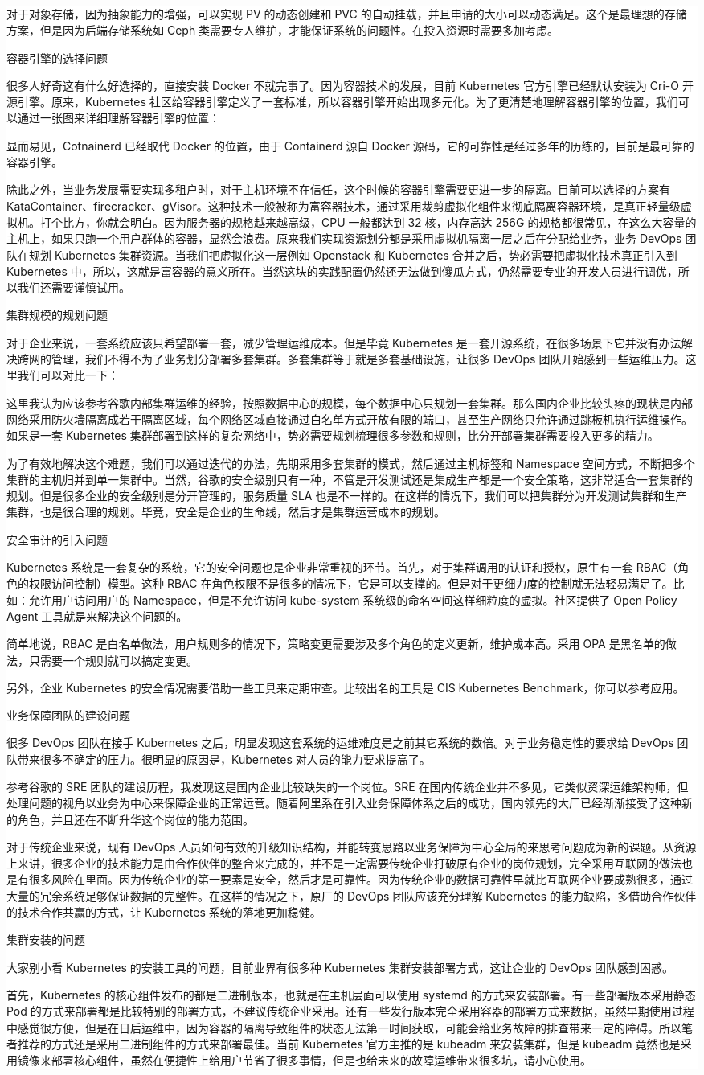 对于对象存储，因为抽象能力的增强，可以实现 PV 的动态创建和 PVC 的自动挂载，并且申请的大小可以动态满足。这个是最理想的存储方案，但是因为后端存储系统如 Ceph 类需要专人维护，才能保证系统的问题性。在投入资源时需要多加考虑。

容器引擎的选择问题

很多人好奇这有什么好选择的，直接安装 Docker 不就完事了。因为容器技术的发展，目前 Kubernetes 官方引擎已经默认安装为 Cri-O 开源引擎。原来，Kubernetes 社区给容器引擎定义了一套标准，所以容器引擎开始出现多元化。为了更清楚地理解容器引擎的位置，我们可以通过一张图来详细理解容器引擎的位置：



显而易见，Cotnainerd 已经取代 Docker 的位置，由于 Containerd 源自 Docker 源码，它的可靠性是经过多年的历练的，目前是最可靠的容器引擎。

除此之外，当业务发展需要实现多租户时，对于主机环境不在信任，这个时候的容器引擎需要更进一步的隔离。目前可以选择的方案有 KataContainer、firecracker、gVisor。这种技术一般被称为富容器技术，通过采用裁剪虚拟化组件来彻底隔离容器环境，是真正轻量级虚拟机。打个比方，你就会明白。因为服务器的规格越来越高级，CPU 一般都达到 32 核，内存高达 256G 的规格都很常见，在这么大容量的主机上，如果只跑一个用户群体的容器，显然会浪费。原来我们实现资源划分都是采用虚拟机隔离一层之后在分配给业务，业务 DevOps 团队在规划 Kubernetes 集群资源。当我们把虚拟化这一层例如 Openstack 和 Kubernetes 合并之后，势必需要把虚拟化技术真正引入到 Kubernetes 中，所以，这就是富容器的意义所在。当然这块的实践配置仍然还无法做到傻瓜方式，仍然需要专业的开发人员进行调优，所以我们还需要谨慎试用。

集群规模的规划问题

对于企业来说，一套系统应该只希望部署一套，减少管理运维成本。但是毕竟 Kubernetes 是一套开源系统，在很多场景下它并没有办法解决跨网的管理，我们不得不为了业务划分部署多套集群。多套集群等于就是多套基础设施，让很多 DevOps 团队开始感到一些运维压力。这里我们可以对比一下：



这里我认为应该参考谷歌内部集群运维的经验，按照数据中心的规模，每个数据中心只规划一套集群。那么国内企业比较头疼的现状是内部网络采用防火墙隔离成若干隔离区域，每个网络区域直接通过白名单方式开放有限的端口，甚至生产网络只允许通过跳板机执行运维操作。如果是一套 Kubernetes 集群部署到这样的复杂网络中，势必需要规划梳理很多参数和规则，比分开部署集群需要投入更多的精力。

为了有效地解决这个难题，我们可以通过迭代的办法，先期采用多套集群的模式，然后通过主机标签和 Namespace 空间方式，不断把多个集群的主机归并到单一集群中。当然，谷歌的安全级别只有一种，不管是开发测试还是集成生产都是一个安全策略，这非常适合一套集群的规划。但是很多企业的安全级别是分开管理的，服务质量 SLA 也是不一样的。在这样的情况下，我们可以把集群分为开发测试集群和生产集群，也是很合理的规划。毕竟，安全是企业的生命线，然后才是集群运营成本的规划。

安全审计的引入问题

Kubernetes 系统是一套复杂的系统，它的安全问题也是企业非常重视的环节。首先，对于集群调用的认证和授权，原生有一套 RBAC（角色的权限访问控制）模型。这种 RBAC 在角色权限不是很多的情况下，它是可以支撑的。但是对于更细力度的控制就无法轻易满足了。比如：允许用户访问用户的 Namespace，但是不允许访问 kube-system 系统级的命名空间这样细粒度的虚拟。社区提供了 Open Policy Agent 工具就是来解决这个问题的。



简单地说，RBAC 是白名单做法，用户规则多的情况下，策略变更需要涉及多个角色的定义更新，维护成本高。采用 OPA 是黑名单的做法，只需要一个规则就可以搞定变更。

另外，企业 Kubernetes 的安全情况需要借助一些工具来定期审查。比较出名的工具是 CIS Kubernetes Benchmark，你可以参考应用。

业务保障团队的建设问题

很多 DevOps 团队在接手 Kubernetes 之后，明显发现这套系统的运维难度是之前其它系统的数倍。对于业务稳定性的要求给 DevOps 团队带来很多不确定的压力。很明显的原因是，Kubernetes 对人员的能力要求提高了。

参考谷歌的 SRE 团队的建设历程，我发现这是国内企业比较缺失的一个岗位。SRE 在国内传统企业并不多见，它类似资深运维架构师，但处理问题的视角以业务为中心来保障企业的正常运营。随着阿里系在引入业务保障体系之后的成功，国内领先的大厂已经渐渐接受了这种新的角色，并且还在不断升华这个岗位的能力范围。

对于传统企业来说，现有 DevOps 人员如何有效的升级知识结构，并能转变思路以业务保障为中心全局的来思考问题成为新的课题。从资源上来讲，很多企业的技术能力是由合作伙伴的整合来完成的，并不是一定需要传统企业打破原有企业的岗位规划，完全采用互联网的做法也是有很多风险在里面。因为传统企业的第一要素是安全，然后才是可靠性。因为传统企业的数据可靠性早就比互联网企业要成熟很多，通过大量的冗余系统足够保证数据的完整性。在这样的情况之下，原厂的 DevOps 团队应该充分理解 Kubernetes 的能力缺陷，多借助合作伙伴的技术合作共赢的方式，让 Kubernetes 系统的落地更加稳健。

集群安装的问题

大家别小看 Kubernetes 的安装工具的问题，目前业界有很多种 Kubernetes 集群安装部署方式，这让企业的 DevOps 团队感到困惑。

首先，Kubernetes 的核心组件发布的都是二进制版本，也就是在主机层面可以使用 systemd 的方式来安装部署。有一些部署版本采用静态 Pod 的方式来部署都是比较特别的部署方式，不建议传统企业采用。还有一些发行版本完全采用容器的部署方式来数据，虽然早期使用过程中感觉很方便，但是在日后运维中，因为容器的隔离导致组件的状态无法第一时间获取，可能会给业务故障的排查带来一定的障碍。所以笔者推荐的方式还是采用二进制组件的方式来部署最佳。当前 Kubernetes 官方主推的是 kubeadm 来安装集群，但是 kubeadm 竟然也是采用镜像来部署核心组件，虽然在便捷性上给用户节省了很多事情，但是也给未来的故障运维带来很多坑，请小心使用。
